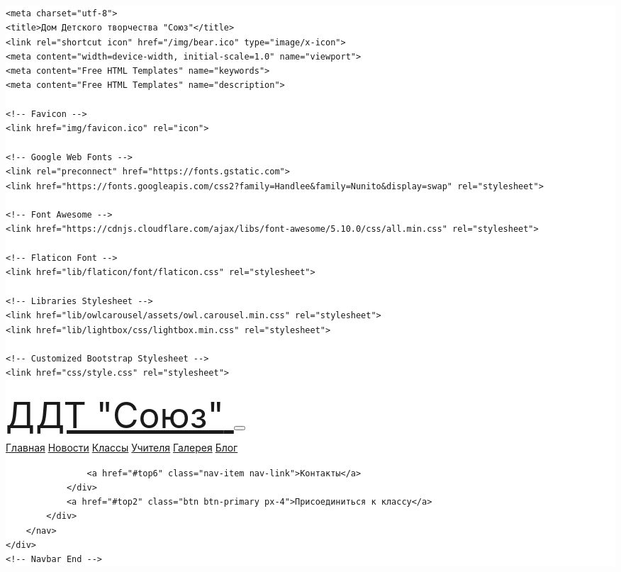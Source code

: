 <!DOCTYPE html>
<html lang="en">

<head>

    <meta charset="utf-8">
    <title>Дом Детского творчества "Союз"</title>
	<link rel="shortcut icon" href="/img/bear.ico" type="image/x-icon">
    <meta content="width=device-width, initial-scale=1.0" name="viewport">
    <meta content="Free HTML Templates" name="keywords">
    <meta content="Free HTML Templates" name="description">

    <!-- Favicon -->
    <link href="img/favicon.ico" rel="icon">

    <!-- Google Web Fonts -->
    <link rel="preconnect" href="https://fonts.gstatic.com">
    <link href="https://fonts.googleapis.com/css2?family=Handlee&family=Nunito&display=swap" rel="stylesheet">

    <!-- Font Awesome -->
    <link href="https://cdnjs.cloudflare.com/ajax/libs/font-awesome/5.10.0/css/all.min.css" rel="stylesheet">

    <!-- Flaticon Font -->
    <link href="lib/flaticon/font/flaticon.css" rel="stylesheet">

    <!-- Libraries Stylesheet -->
    <link href="lib/owlcarousel/assets/owl.carousel.min.css" rel="stylesheet">
    <link href="lib/lightbox/css/lightbox.min.css" rel="stylesheet">

    <!-- Customized Bootstrap Stylesheet -->
    <link href="css/style.css" rel="stylesheet">
</head>

<body>
    <!-- Navbar Start -->
    <div class="container-fluid bg-light position-relative shadow">
        <nav class="navbar navbar-expand-lg bg-light navbar-light py-3 py-lg-0 px-0 px-lg-5">
            <a href="" class="navbar-brand font-weight-bold text-secondary" style="font-size: 50px;">
                <i class="flaticon-043-teddy-bear"></i>
                <span class="text-primary">ДДТ "Союз"</span>
            </a>
            <button type="button" class="navbar-toggler" data-toggle="collapse" data-target="#navbarCollapse">
                <span class="navbar-toggler-icon"></span>
            </button>
            <div class="collapse navbar-collapse justify-content-between" id="navbarCollapse">
                <div class="navbar-nav font-weight-bold mx-auto py-0">
                    <a href="index.html" class="nav-item nav-link active">Главная</a>
                    <a href="#top1" class="nav-item nav-link">Новости</a>
                    <a href="#top2" class="nav-item nav-link">Классы</a>
                    <a href="#top3" class="nav-item nav-link">Учителя</a>
                    <a href="#top4" class="nav-item nav-link">Галерея</a>
					<a href="#top5" class="nav-item nav-link">Блог</a>
                    
                    <a href="#top6" class="nav-item nav-link">Контакты</a>
                </div>
                <a href="#top2" class="btn btn-primary px-4">Присоединиться к классу</a>
            </div>
        </nav>
    </div>
    <!-- Navbar End -->
